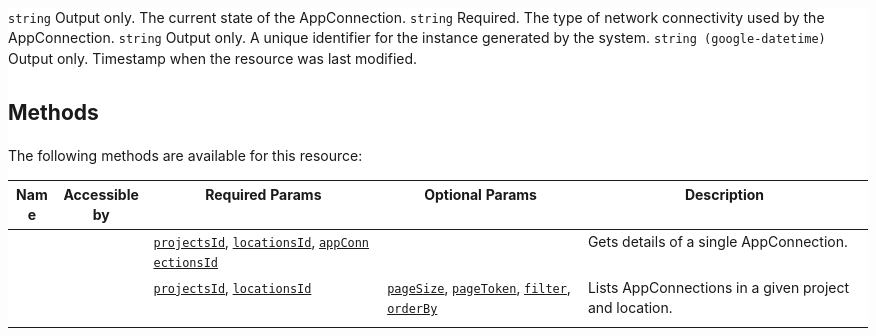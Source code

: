 <tr>
    <td><CopyableCode code="state" /></td>
    <td><code>string</code></td>
    <td>Output only. The current state of the AppConnection.</td>
</tr>
<tr>
    <td><CopyableCode code="type" /></td>
    <td><code>string</code></td>
    <td>Required. The type of network connectivity used by the AppConnection.</td>
</tr>
<tr>
    <td><CopyableCode code="uid" /></td>
    <td><code>string</code></td>
    <td>Output only. A unique identifier for the instance generated by the system.</td>
</tr>
<tr>
    <td><CopyableCode code="updateTime" /></td>
    <td><code>string (google-datetime)</code></td>
    <td>Output only. Timestamp when the resource was last modified.</td>
</tr>
</tbody>
</table>
</TabItem>
</Tabs>

## Methods

The following methods are available for this resource:

<table>
<thead>
    <tr>
    <th>Name</th>
    <th>Accessible by</th>
    <th>Required Params</th>
    <th>Optional Params</th>
    <th>Description</th>
    </tr>
</thead>
<tbody>
<tr>
    <td><a href="#projects_locations_app_connections_get"><CopyableCode code="projects_locations_app_connections_get" /></a></td>
    <td><CopyableCode code="select" /></td>
    <td><a href="#parameter-projectsId"><code>projectsId</code></a>, <a href="#parameter-locationsId"><code>locationsId</code></a>, <a href="#parameter-appConnectionsId"><code>appConnectionsId</code></a></td>
    <td></td>
    <td>Gets details of a single AppConnection.</td>
</tr>
<tr>
    <td><a href="#projects_locations_app_connections_list"><CopyableCode code="projects_locations_app_connections_list" /></a></td>
    <td><CopyableCode code="select" /></td>
    <td><a href="#parameter-projectsId"><code>projectsId</code></a>, <a href="#parameter-locationsId"><code>locationsId</code></a></td>
    <td><a href="#parameter-pageSize"><code>pageSize</code></a>, <a href="#parameter-pageToken"><code>pageToken</code></a>, <a href="#parameter-filter"><code>filter</code></a>, <a href="#parameter-orderBy"><code>orderBy</code></a></td>
    <td>Lists AppConnections in a given project and location.</td>
</tr>
<tr>
    <td><a href="#projects_locations_app_connections_create"><CopyableCode code="projects_locations_app_connections_create" /></a></td>